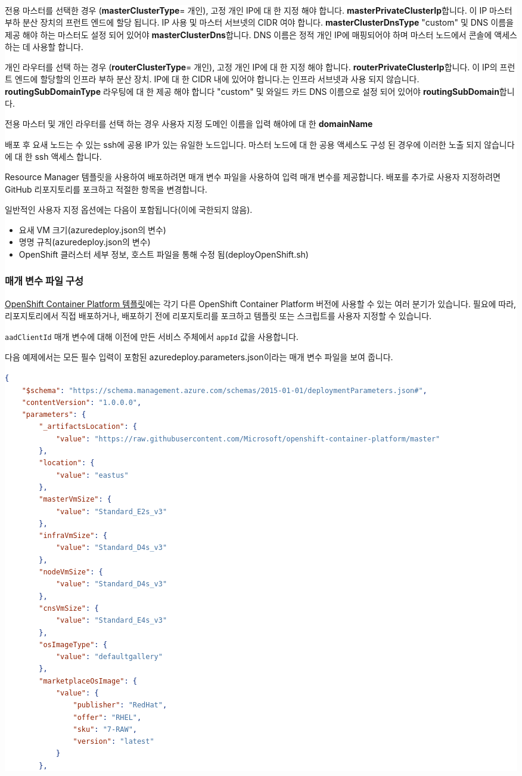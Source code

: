 전용 마스터를 선택한 경우 (**masterClusterType**= 개인), 고정 개인 IP에 대 한 지정 해야 합니다. **masterPrivateClusterIp**합니다.  이 IP 마스터 부하 분산 장치의 프런트 엔드에 할당 됩니다.  IP 사용 및 마스터 서브넷의 CIDR 여야 합니다.  **masterClusterDnsType** "custom" 및 DNS 이름을 제공 해야 하는 마스터도 설정 되어 있어야 **masterClusterDns**합니다.  DNS 이름은 정적 개인 IP에 매핑되어야 하며 마스터 노드에서 콘솔에 액세스 하는 데 사용할 합니다.

개인 라우터를 선택 하는 경우 (**routerClusterType**= 개인), 고정 개인 IP에 대 한 지정 해야 합니다. **routerPrivateClusterIp**합니다.  이 IP의 프런트 엔드에 할당할의 인프라 부하 분산 장치.  IP에 대 한 CIDR 내에 있어야 합니다.는 인프라 서브넷과 사용 되지 않습니다.  **routingSubDomainType** 라우팅에 대 한 제공 해야 합니다 "custom" 및 와일드 카드 DNS 이름으로 설정 되어 있어야 **routingSubDomain**합니다.  

전용 마스터 및 개인 라우터를 선택 하는 경우 사용자 지정 도메인 이름을 입력 해야에 대 한 **domainName**

배포 후 요새 노드는 수 있는 ssh에 공용 IP가 있는 유일한 노드입니다.  마스터 노드에 대 한 공용 액세스도 구성 된 경우에 이러한 노출 되지 않습니다에 대 한 ssh 액세스 합니다.

Resource Manager 템플릿을 사용하여 배포하려면 매개 변수 파일을 사용하여 입력 매개 변수를 제공합니다. 배포를 추가로 사용자 지정하려면 GitHub 리포지토리를 포크하고 적절한 항목을 변경합니다.

일반적인 사용자 지정 옵션에는 다음이 포함됩니다(이에 국한되지 않음).

- 요새 VM 크기(azuredeploy.json의 변수)
- 명명 규칙(azuredeploy.json의 변수)
- OpenShift 클러스터 세부 정보, 호스트 파일을 통해 수정 됨(deployOpenShift.sh)

### <a name="configure-the-parameters-file"></a>매개 변수 파일 구성

[OpenShift Container Platform 템플릿](https://github.com/Microsoft/openshift-container-platform)에는 각기 다른 OpenShift Container Platform 버전에 사용할 수 있는 여러 분기가 있습니다.  필요에 따라, 리포지토리에서 직접 배포하거나, 배포하기 전에 리포지토리를 포크하고 템플릿 또는 스크립트를 사용자 지정할 수 있습니다.

`aadClientId` 매개 변수에 대해 이전에 만든 서비스 주체에서 `appId` 값을 사용합니다.

다음 예제에서는 모든 필수 입력이 포함된 azuredeploy.parameters.json이라는 매개 변수 파일을 보여 줍니다.

```json
{
    "$schema": "https://schema.management.azure.com/schemas/2015-01-01/deploymentParameters.json#",
    "contentVersion": "1.0.0.0",
    "parameters": {
        "_artifactsLocation": {
            "value": "https://raw.githubusercontent.com/Microsoft/openshift-container-platform/master"
        },
        "location": {
            "value": "eastus"
        },
        "masterVmSize": {
            "value": "Standard_E2s_v3"
        },
        "infraVmSize": {
            "value": "Standard_D4s_v3"
        },
        "nodeVmSize": {
            "value": "Standard_D4s_v3"
        },
        "cnsVmSize": {
            "value": "Standard_E4s_v3"
        },
        "osImageType": {
            "value": "defaultgallery"
        },
        "marketplaceOsImage": {
            "value": {
                "publisher": "RedHat",
                "offer": "RHEL",
                "sku": "7-RAW",
                "version": "latest"
            }
        },
```
